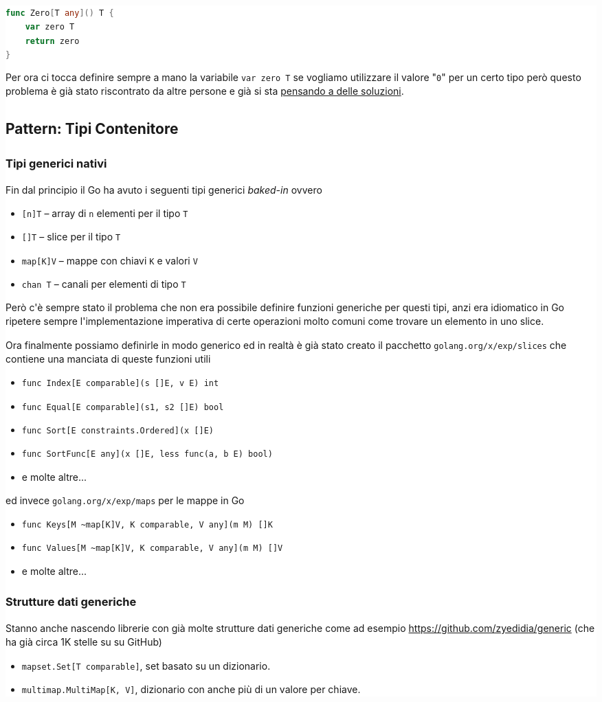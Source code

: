 ```go
func Zero[T any]() T {
    var zero T
    return zero
}
```

Per ora ci tocca definire sempre a mano la variabile `var zero T` se vogliamo utilizzare il valore "`0`" per un certo tipo però questo problema è già stato riscontrato da altre persone e già si sta [pensando a delle soluzioni](https://go.googlesource.com/proposal/+/refs/heads/master/design/43651-type-parameters.md#the-zero-value).

## Pattern: Tipi Contenitore

### Tipi generici nativi

Fin dal principio il Go ha avuto i seguenti tipi generici _baked-in_ ovvero

-   `[n]T` &ndash; array di `n` elementi per il tipo `T`

-   `[]T` &ndash; slice per il tipo `T`

-   `map[K]V` &ndash; mappe con chiavi `K` e valori `V`

-   `chan T` &ndash; canali per elementi di tipo `T`

Però c'è sempre stato il problema che non era possibile definire funzioni generiche per questi tipi, anzi era idiomatico in Go ripetere sempre l'implementazione imperativa di certe operazioni molto comuni come trovare un elemento in uno slice.

Ora finalmente possiamo definirle in modo generico ed in realtà è già stato creato il pacchetto `golang.org/x/exp/slices` che contiene una manciata di queste funzioni utili

-   `func Index[E comparable](s []E, v E) int`

-   `func Equal[E comparable](s1, s2 []E) bool`

-   `func Sort[E constraints.Ordered](x []E)`

-   `func SortFunc[E any](x []E, less func(a, b E) bool)`

-   e molte altre...

ed invece `golang.org/x/exp/maps` per le mappe in Go

-   `func Keys[M ~map[K]V, K comparable, V any](m M) []K`

-   `func Values[M ~map[K]V, K comparable, V any](m M) []V`

-   e molte altre...

### Strutture dati generiche

Stanno anche nascendo librerie con già molte strutture dati generiche come ad esempio <https://github.com/zyedidia/generic> (che ha già circa 1K stelle su su GitHub)

-   `mapset.Set[T comparable]`, set basato su un dizionario.

-   `multimap.MultiMap[K, V]`, dizionario con anche più di un valore per chiave.

